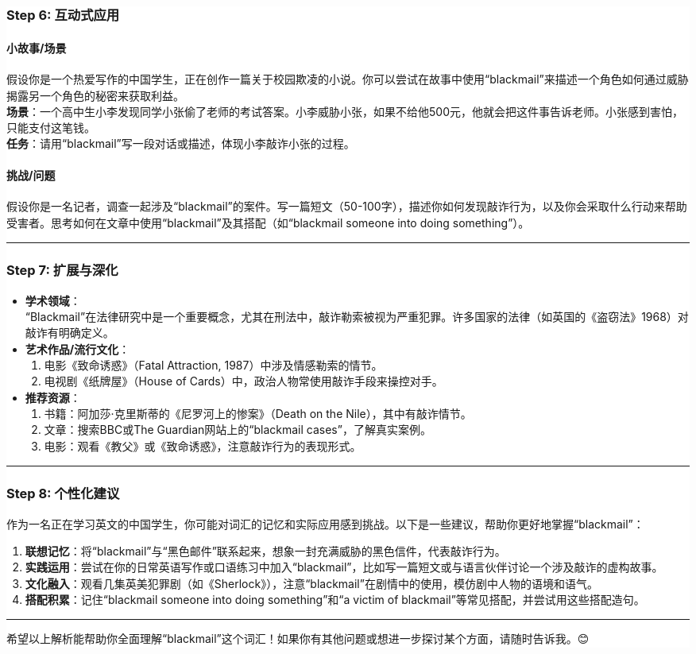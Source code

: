 ### Step 6: 互动式应用

#### 小故事/场景
假设你是一个热爱写作的中国学生，正在创作一篇关于校园欺凌的小说。你可以尝试在故事中使用“blackmail”来描述一个角色如何通过威胁揭露另一个角色的秘密来获取利益。  
**场景**：一个高中生小李发现同学小张偷了老师的考试答案。小李威胁小张，如果不给他500元，他就会把这件事告诉老师。小张感到害怕，只能支付这笔钱。  
**任务**：请用“blackmail”写一段对话或描述，体现小李敲诈小张的过程。

#### 挑战/问题
假设你是一名记者，调查一起涉及“blackmail”的案件。写一篇短文（50-100字），描述你如何发现敲诈行为，以及你会采取什么行动来帮助受害者。思考如何在文章中使用“blackmail”及其搭配（如“blackmail someone into doing something”）。

---

### Step 7: 扩展与深化

- **学术领域**：  
  “Blackmail”在法律研究中是一个重要概念，尤其在刑法中，敲诈勒索被视为严重犯罪。许多国家的法律（如英国的《盗窃法》1968）对敲诈有明确定义。
- **艺术作品/流行文化**：  
  1. 电影《致命诱惑》（Fatal Attraction, 1987）中涉及情感勒索的情节。
  2. 电视剧《纸牌屋》（House of Cards）中，政治人物常使用敲诈手段来操控对手。
- **推荐资源**：  
  1. 书籍：阿加莎·克里斯蒂的《尼罗河上的惨案》（Death on the Nile），其中有敲诈情节。
  2. 文章：搜索BBC或The Guardian网站上的“blackmail cases”，了解真实案例。
  3. 电影：观看《教父》或《致命诱惑》，注意敲诈行为的表现形式。

---

### Step 8: 个性化建议

作为一名正在学习英文的中国学生，你可能对词汇的记忆和实际应用感到挑战。以下是一些建议，帮助你更好地掌握“blackmail”：
1. **联想记忆**：将“blackmail”与“黑色邮件”联系起来，想象一封充满威胁的黑色信件，代表敲诈行为。
2. **实践运用**：尝试在你的日常英语写作或口语练习中加入“blackmail”，比如写一篇短文或与语言伙伴讨论一个涉及敲诈的虚构故事。
3. **文化融入**：观看几集英美犯罪剧（如《Sherlock》），注意“blackmail”在剧情中的使用，模仿剧中人物的语境和语气。
4. **搭配积累**：记住“blackmail someone into doing something”和“a victim of blackmail”等常见搭配，并尝试用这些搭配造句。

---

希望以上解析能帮助你全面理解“blackmail”这个词汇！如果你有其他问题或想进一步探讨某个方面，请随时告诉我。😊